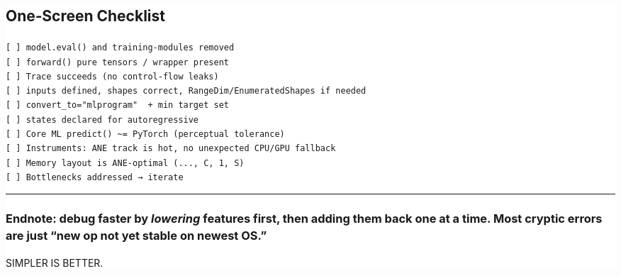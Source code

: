 
## One‑Screen Checklist

```
[ ] model.eval() and training-modules removed
[ ] forward() pure tensors / wrapper present
[ ] Trace succeeds (no control‑flow leaks)
[ ] inputs defined, shapes correct, RangeDim/EnumeratedShapes if needed
[ ] convert_to="mlprogram"  + min target set
[ ] states declared for autoregressive
[ ] Core ML predict() ~= PyTorch (perceptual tolerance)
[ ] Instruments: ANE track is hot, no unexpected CPU/GPU fallback
[ ] Memory layout is ANE-optimal (..., C, 1, S)
[ ] Bottlenecks addressed → iterate
```

---

### Endnote: debug faster by *lowering* features first, then adding them back one at a time. Most cryptic errors are just “new op not yet stable on newest OS.”

SIMPLER IS BETTER. 